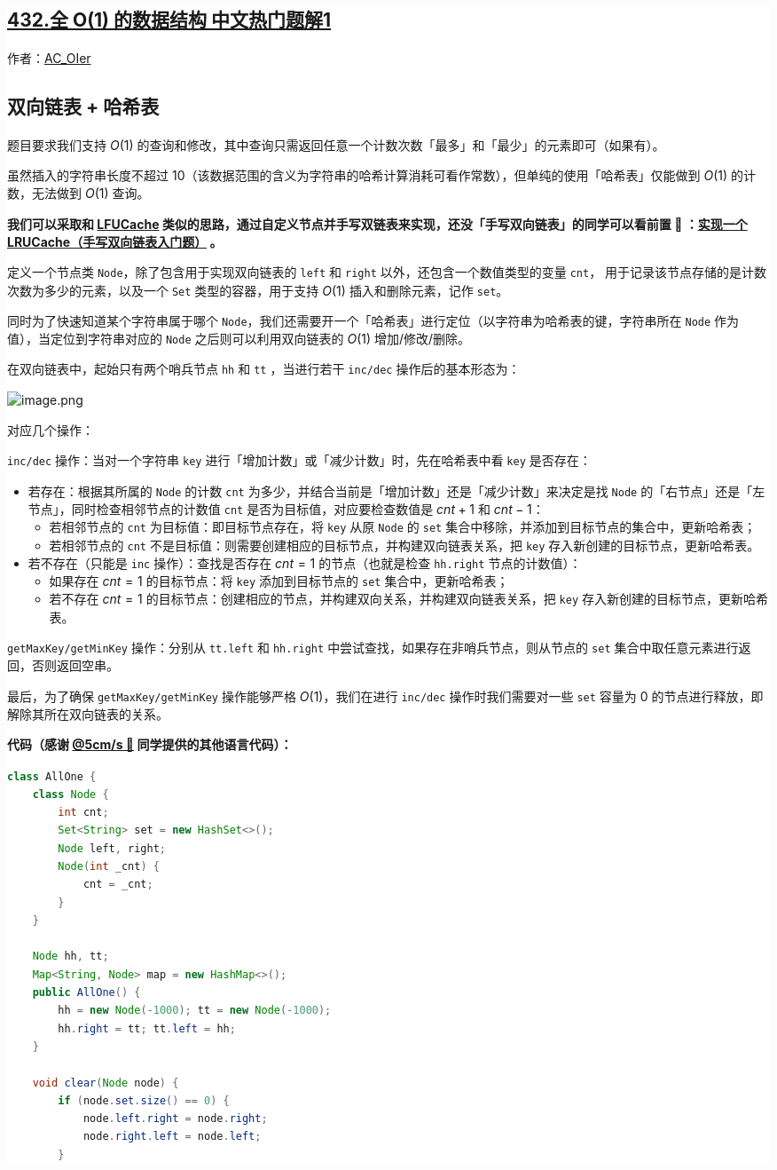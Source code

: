 ## [432.全 O(1) 的数据结构 中文热门题解1](https://leetcode.cn/problems/all-oone-data-structure/solutions/100000/by-ac_oier-t26d)

作者：[AC_OIer](https://leetcode.cn/u/AC_OIer)
## 双向链表 + 哈希表

题目要求我们支持 $O(1)$ 的查询和修改，其中查询只需返回任意一个计数次数「最多」和「最少」的元素即可（如果有）。

虽然插入的字符串长度不超过 $10$（该数据范围的含义为字符串的哈希计算消耗可看作常数），但单纯的使用「哈希表」仅能做到 $O(1)$ 的计数，无法做到 $O(1)$ 查询。

**我们可以采取和 [LFUCache](https%3A//mp.weixin.qq.com/s?__biz%3DMzU4NDE3MTEyMA%3D%3D%26mid%3D2247486856%26idx%3D1%26sn%3D59b2ed57e4a75eac0e63fc0cf08bed5d) 类似的思路，通过自定义节点并手写双链表来实现，还没「手写双向链表」的同学可以看前置 🧀 ：[实现一个 LRUCache（手写双向链表入门题）](https%3A//mp.weixin.qq.com/s?__biz%3DMzU4NDE3MTEyMA%3D%3D%26mid%3D2247490403%26idx%3D1%26sn%3Ddd361a87d74eec4ca9ef97efe016c906) 。**

定义一个节点类 `Node`，除了包含用于实现双向链表的 `left` 和 `right` 以外，还包含一个数值类型的变量 `cnt`， 用于记录该节点存储的是计数次数为多少的元素，以及一个 `Set` 类型的容器，用于支持 $O(1)$ 插入和删除元素，记作 `set`。

同时为了快速知道某个字符串属于哪个 `Node`，我们还需要开一个「哈希表」进行定位（以字符串为哈希表的键，字符串所在 `Node` 作为值），当定位到字符串对应的 `Node` 之后则可以利用双向链表的 $O(1)$ 增加/修改/删除。

在双向链表中，起始只有两个哨兵节点 `hh` 和 `tt` ，当进行若干 `inc/dec` 操作后的基本形态为：

![image.png](https://pic.leetcode-cn.com/1647386842-kYgoaN-image.png)

对应几个操作：

`inc/dec` 操作：当对一个字符串 `key` 进行「增加计数」或「减少计数」时，先在哈希表中看 `key` 是否存在：

* 若存在：根据其所属的 `Node` 的计数 `cnt` 为多少，并结合当前是「增加计数」还是「减少计数」来决定是找 `Node` 的「右节点」还是「左节点」，同时检查相邻节点的计数值 `cnt` 是否为目标值，对应要检查数值是 $cnt + 1$ 和 $cnt - 1$：
  * 若相邻节点的 `cnt` 为目标值：即目标节点存在，将 `key` 从原 `Node` 的 `set` 集合中移除，并添加到目标节点的集合中，更新哈希表；
  * 若相邻节点的 `cnt` 不是目标值：则需要创建相应的目标节点，并构建双向链表关系，把 `key` 存入新创建的目标节点，更新哈希表。
* 若不存在（只能是 `inc` 操作）：查找是否存在 $cnt = 1$ 的节点（也就是检查 `hh.right` 节点的计数值）：
  * 如果存在 $cnt = 1$ 的目标节点：将 `key` 添加到目标节点的 `set` 集合中，更新哈希表；
  * 若不存在 $cnt = 1$ 的目标节点：创建相应的节点，并构建双向关系，并构建双向链表关系，把 `key` 存入新创建的目标节点，更新哈希表。

`getMaxKey/getMinKey` 操作：分别从 `tt.left` 和 `hh.right` 中尝试查找，如果存在非哨兵节点，则从节点的 `set` 集合中取任意元素进行返回，否则返回空串。

最后，为了确保 `getMaxKey/getMinKey` 操作能够严格 $O(1)$，我们在进行 `inc/dec` 操作时我们需要对一些 `set` 容量为 $0$ 的节点进行释放，即解除其所在双向链表的关系。

**代码（感谢 [@5cm/s 🌸](/u/megurine/) 同学提供的其他语言代码）：**
```Java []
class AllOne {
    class Node {
        int cnt;
        Set<String> set = new HashSet<>();
        Node left, right;
        Node(int _cnt) {
            cnt = _cnt;
        }
    }
    
    Node hh, tt;
    Map<String, Node> map = new HashMap<>();
    public AllOne() {
        hh = new Node(-1000); tt = new Node(-1000);
        hh.right = tt; tt.left = hh;
    }

    void clear(Node node) {
        if (node.set.size() == 0) {
            node.left.right = node.right;
            node.right.left = node.left;
        }
```
